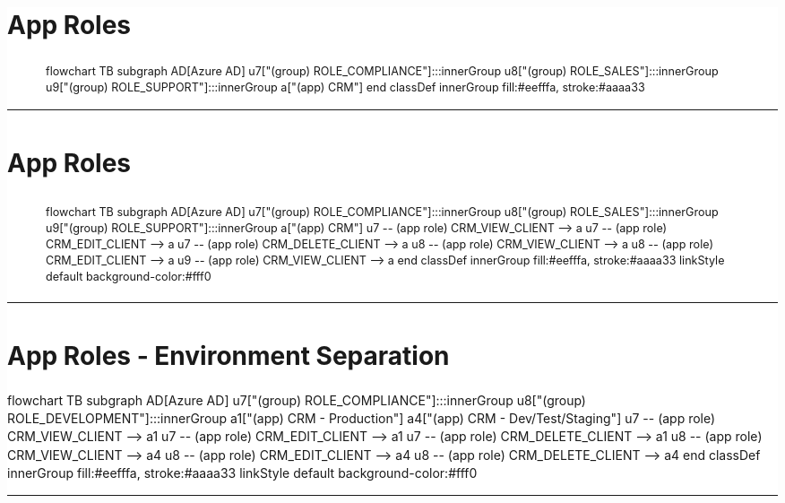 # App Roles

<div class="mermaid" style="transform:scale(0.9)">
  flowchart TB
    subgraph AD[Azure AD]
        u7["(group) ROLE_COMPLIANCE"]:::innerGroup
        u8["(group) ROLE_SALES"]:::innerGroup
        u9["(group) ROLE_SUPPORT"]:::innerGroup
        a["(app) CRM"]
    end
    classDef innerGroup fill:#eefffa, stroke:#aaaa33
</div>

---
# App Roles

<div class="mermaid" style="transform:scale(0.9)">
  flowchart TB
    subgraph AD[Azure AD]
        u7["(group) ROLE_COMPLIANCE"]:::innerGroup
        u8["(group) ROLE_SALES"]:::innerGroup
        u9["(group) ROLE_SUPPORT"]:::innerGroup
        a["(app) CRM"]
        u7 -- (app role) CRM_VIEW_CLIENT --> a
        u7 -- (app role) CRM_EDIT_CLIENT --> a
        u7 -- (app role) CRM_DELETE_CLIENT --> a
        u8 -- (app role) CRM_VIEW_CLIENT --> a
        u8 -- (app role) CRM_EDIT_CLIENT --> a
        u9 -- (app role) CRM_VIEW_CLIENT --> a
    end
    classDef innerGroup fill:#eefffa, stroke:#aaaa33
    linkStyle default background-color:#fff0
</div>

---
# App Roles - Environment Separation

<div class="mermaid">
  flowchart TB
    subgraph AD[Azure AD]
        u7["(group) ROLE_COMPLIANCE"]:::innerGroup
        u8["(group) ROLE_DEVELOPMENT"]:::innerGroup
        a1["(app) CRM - Production"]
        a4["(app) CRM - Dev/Test/Staging"]
        u7 -- (app role) CRM_VIEW_CLIENT --> a1
        u7 -- (app role) CRM_EDIT_CLIENT --> a1
        u7 -- (app role) CRM_DELETE_CLIENT --> a1
        u8 -- (app role) CRM_VIEW_CLIENT --> a4
        u8 -- (app role) CRM_EDIT_CLIENT --> a4
        u8 -- (app role) CRM_DELETE_CLIENT --> a4
    end
    classDef innerGroup fill:#eefffa, stroke:#aaaa33
    linkStyle default background-color:#fff0
</div>

---